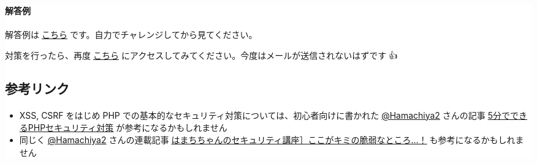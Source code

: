 #### 解答例

解答例は [こちら](calc-security-impl-02.md) です。自力でチャレンジしてから見てください。

対策を行ったら、再度 [こちら](http://php-abc-quests.herokuapp.com/03-index.php/csrf-demo/) にアクセスしてみてください。今度はメールが送信されないはずです :+1:

## 参考リンク

* XSS, CSRF をはじめ PHP での基本的なセキュリティ対策については、初心者向けに書かれた [@Hamachiya2](https://twitter.com/Hamachiya2) さんの記事 [5分でできるPHPセキュリティ対策](http://d.hatena.ne.jp/Hamachiya2/20120215/php_security) が参考になるかもしれません
* 同じく [@Hamachiya2](https://twitter.com/Hamachiya2) さんの連載記事 [はまちちゃんのセキュリティ講座］ここがキミの脆弱なところ…！](http://gihyo.jp/dev/serial/01/hamachiya2) も参考になるかもしれません
